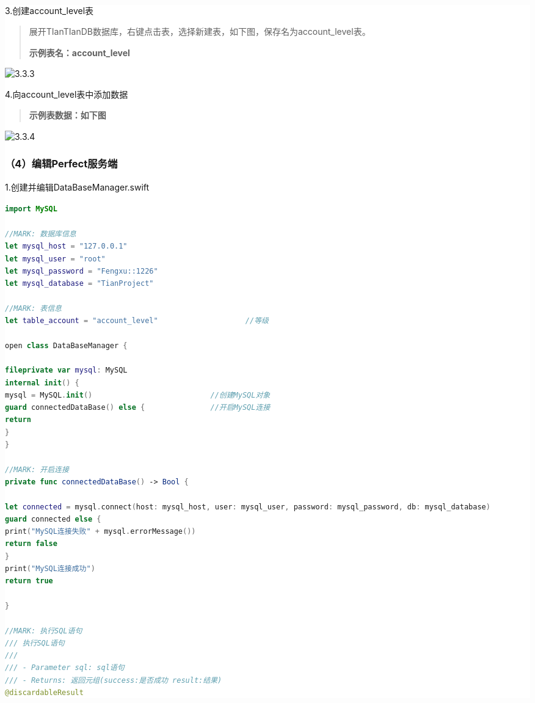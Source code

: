 


3.创建account_level表

> 展开TIanTIanDB数据库，右键点击表，选择新建表，如下图，保存名为account_level表。
>
> **示例表名：account_level**


![3.3.3](http://upload-images.jianshu.io/upload_images/1519620-15e4978bbb8f018e.png?imageMogr2/auto-orient/strip%7CimageView2/2/w/1240)




4.向account_level表中添加数据

> **示例表数据：如下图**

![3.3.4](http://upload-images.jianshu.io/upload_images/1519620-3d3c0b9b1a9d6caa.png?imageMogr2/auto-orient/strip%7CimageView2/2/w/1240)




### （4）编辑Perfect服务端

1.创建并编辑DataBaseManager.swift

```swift
import MySQL

//MARK: 数据库信息
let mysql_host = "127.0.0.1"
let mysql_user = "root"
let mysql_password = "Fengxu::1226"
let mysql_database = "TianProject"

//MARK: 表信息
let table_account = "account_level"                    //等级

open class DataBaseManager {

fileprivate var mysql: MySQL
internal init() {
mysql = MySQL.init()                           //创建MySQL对象
guard connectedDataBase() else {               //开启MySQL连接
return
}
}

//MARK: 开启连接
private func connectedDataBase() -> Bool {

let connected = mysql.connect(host: mysql_host, user: mysql_user, password: mysql_password, db: mysql_database)
guard connected else {
print("MySQL连接失败" + mysql.errorMessage())
return false
}
print("MySQL连接成功")
return true

}

//MARK: 执行SQL语句
/// 执行SQL语句
///
/// - Parameter sql: sql语句
/// - Returns: 返回元组(success:是否成功 result:结果)
@discardableResult
```